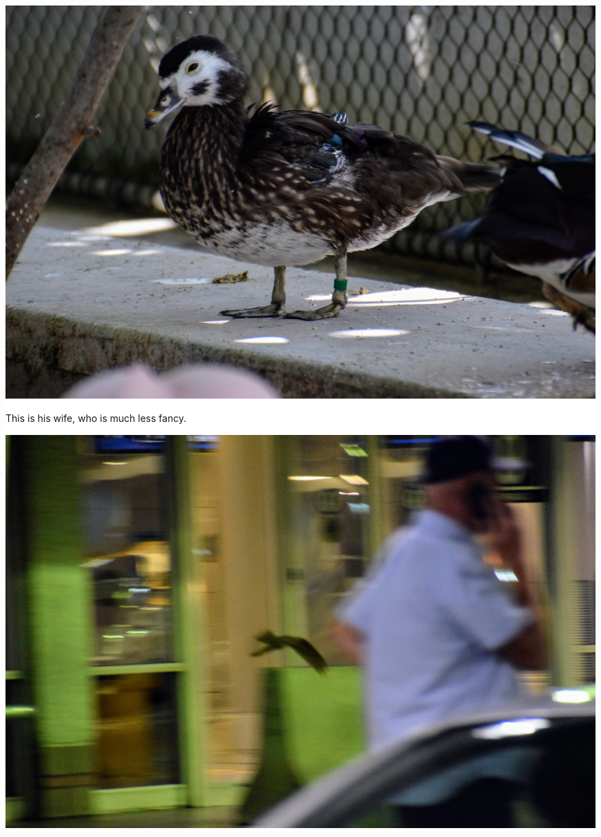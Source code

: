 ![wood2](/assets/images/posts/wood-duck-2.jpg)

This is his wife, who is much less fancy.

![chucks](/assets/images/posts/chucks.jpg)
